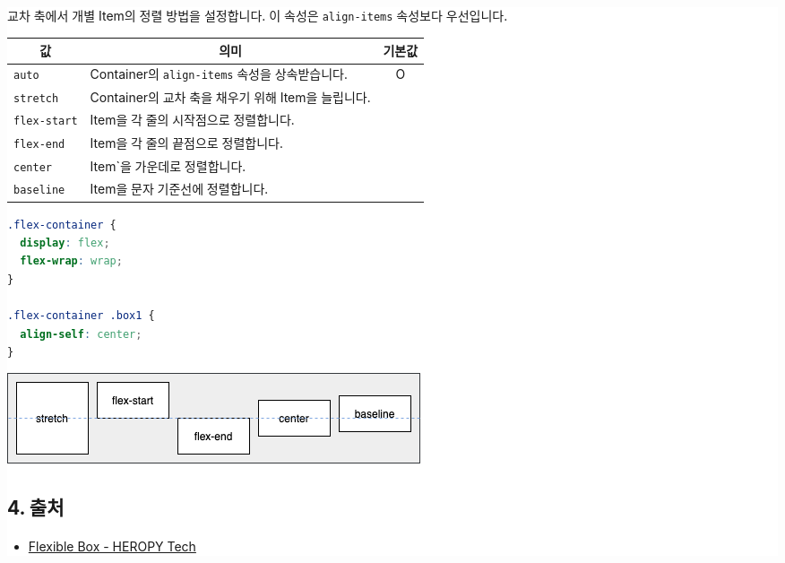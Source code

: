 교차 축에서 개별 Item의 정렬 방법을 설정합니다. 이 속성은 `align-items` 속성보다 우선입니다.

| 값           | 의미                                               | 기본값 |
| ------------ | -------------------------------------------------- | :----: |
| `auto`       | Container의 `align-items` 속성을 상속받습니다.     |   O    |
| `stretch`    | Container의 교차 축을 채우기 위해 Item을 늘립니다. |        |
| `flex-start` | Item을 각 줄의 시작점으로 정렬합니다.              |        |
| `flex-end`   | Item을 각 줄의 끝점으로 정렬합니다.                |        |
| `center`     | Item`을 가운데로 정렬합니다.                       |        |
| `baseline`   | Item을 문자 기준선에 정렬합니다.                   |        |

```css
.flex-container {
  display: flex;
  flex-wrap: wrap;
}

.flex-container .box1 {
  align-self: center;
}
```

![alin-self](../_images/css-flex08.png)

## 4. 출처

- [Flexible Box - HEROPY Tech](https://heropy.blog/2018/11/24/css-flexible-box/)
